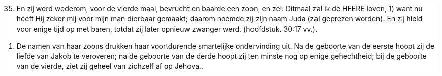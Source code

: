 35. En zij werd wederom, voor de vierde maal, bevrucht en baarde een zoon, en zei: Ditmaal zal ik de HEERE loven, 1) want nu heeft Hij zeker mij voor mijn man dierbaar gemaakt; daarom noemde zij zijn naam Juda (zal geprezen worden). En zij hield voor enige tijd op met baren, totdat zij later opnieuw zwanger werd. (hoofdstuk. 30:17 vv.).

1) De namen van haar zoons drukken haar voortdurende smartelijke ondervinding uit. Na de geboorte van de eerste hoopt zij de liefde van Jakob te veroveren; na de geboorte van de derde hoopt zij ten minste nog op enige gehechtheid; bij de geboorte van de vierde, ziet zij geheel van zichzelf af op Jehova..

